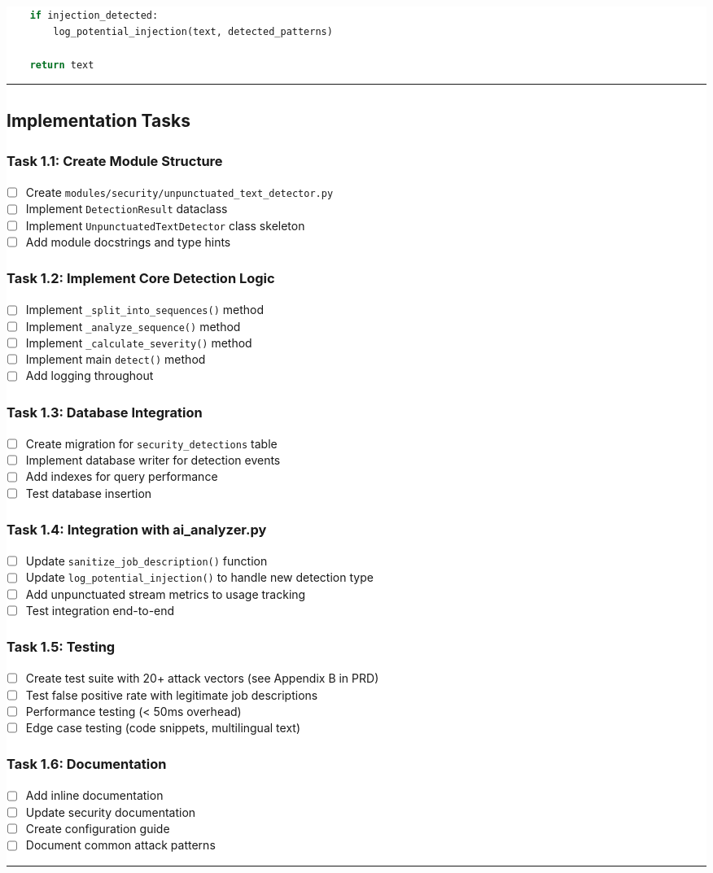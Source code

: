 ```python
    if injection_detected:
        log_potential_injection(text, detected_patterns)

    return text
```

---

## Implementation Tasks

### Task 1.1: Create Module Structure
- [ ] Create `modules/security/unpunctuated_text_detector.py`
- [ ] Implement `DetectionResult` dataclass
- [ ] Implement `UnpunctuatedTextDetector` class skeleton
- [ ] Add module docstrings and type hints

### Task 1.2: Implement Core Detection Logic
- [ ] Implement `_split_into_sequences()` method
- [ ] Implement `_analyze_sequence()` method
- [ ] Implement `_calculate_severity()` method
- [ ] Implement main `detect()` method
- [ ] Add logging throughout

### Task 1.3: Database Integration
- [ ] Create migration for `security_detections` table
- [ ] Implement database writer for detection events
- [ ] Add indexes for query performance
- [ ] Test database insertion

### Task 1.4: Integration with ai_analyzer.py
- [ ] Update `sanitize_job_description()` function
- [ ] Update `log_potential_injection()` to handle new detection type
- [ ] Add unpunctuated stream metrics to usage tracking
- [ ] Test integration end-to-end

### Task 1.5: Testing
- [ ] Create test suite with 20+ attack vectors (see Appendix B in PRD)
- [ ] Test false positive rate with legitimate job descriptions
- [ ] Performance testing (< 50ms overhead)
- [ ] Edge case testing (code snippets, multilingual text)

### Task 1.6: Documentation
- [ ] Add inline documentation
- [ ] Update security documentation
- [ ] Create configuration guide
- [ ] Document common attack patterns

---
